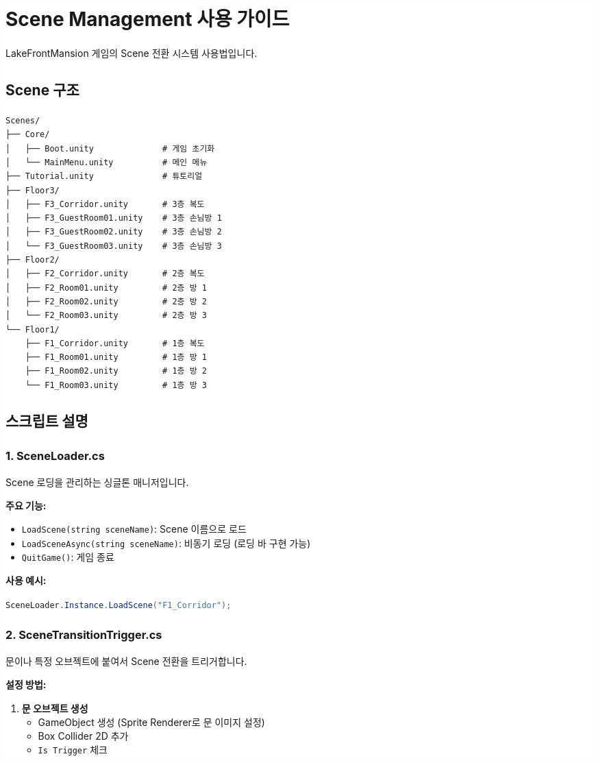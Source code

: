 # Scene Management 사용 가이드

LakeFrontMansion 게임의 Scene 전환 시스템 사용법입니다.

## Scene 구조

```
Scenes/
├── Core/
│   ├── Boot.unity              # 게임 초기화
│   └── MainMenu.unity          # 메인 메뉴
├── Tutorial.unity              # 튜토리얼
├── Floor3/
│   ├── F3_Corridor.unity       # 3층 복도
│   ├── F3_GuestRoom01.unity    # 3층 손님방 1
│   ├── F3_GuestRoom02.unity    # 3층 손님방 2
│   └── F3_GuestRoom03.unity    # 3층 손님방 3
├── Floor2/
│   ├── F2_Corridor.unity       # 2층 복도
│   ├── F2_Room01.unity         # 2층 방 1
│   ├── F2_Room02.unity         # 2층 방 2
│   └── F2_Room03.unity         # 2층 방 3
└── Floor1/
    ├── F1_Corridor.unity       # 1층 복도
    ├── F1_Room01.unity         # 1층 방 1
    ├── F1_Room02.unity         # 1층 방 2
    └── F1_Room03.unity         # 1층 방 3
```

## 스크립트 설명

### 1. SceneLoader.cs
Scene 로딩을 관리하는 싱글톤 매니저입니다.

**주요 기능:**
- `LoadScene(string sceneName)`: Scene 이름으로 로드
- `LoadSceneAsync(string sceneName)`: 비동기 로딩 (로딩 바 구현 가능)
- `QuitGame()`: 게임 종료

**사용 예시:**
```csharp
SceneLoader.Instance.LoadScene("F1_Corridor");
```

### 2. SceneTransitionTrigger.cs
문이나 특정 오브젝트에 붙여서 Scene 전환을 트리거합니다.

**설정 방법:**

1. **문 오브젝트 생성**
   - GameObject 생성 (Sprite Renderer로 문 이미지 설정)
   - Box Collider 2D 추가
   - `Is Trigger` 체크
